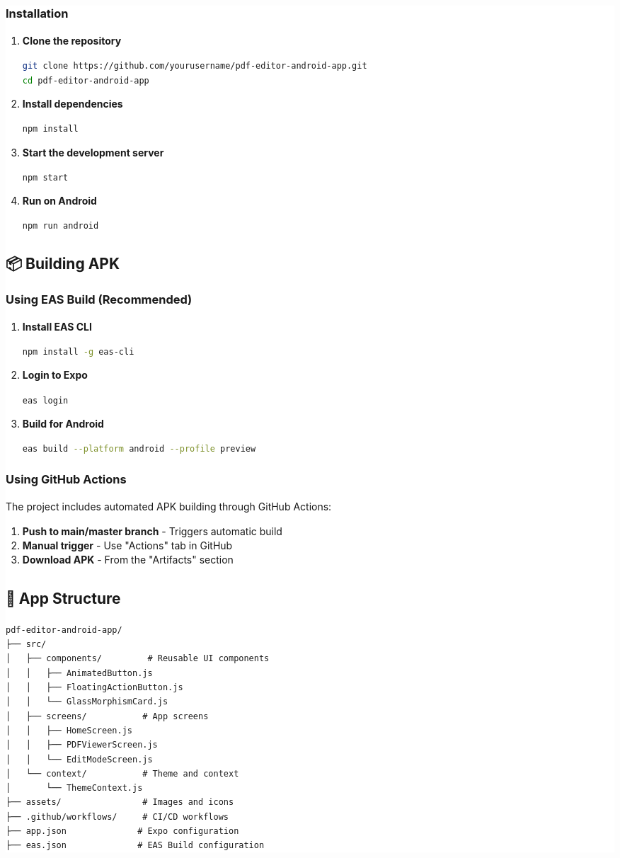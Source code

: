 ### Installation

1. **Clone the repository**
   ```bash
   git clone https://github.com/yourusername/pdf-editor-android-app.git
   cd pdf-editor-android-app
   ```

2. **Install dependencies**
   ```bash
   npm install
   ```

3. **Start the development server**
   ```bash
   npm start
   ```

4. **Run on Android**
   ```bash
   npm run android
   ```

## 📦 Building APK

### Using EAS Build (Recommended)

1. **Install EAS CLI**
   ```bash
   npm install -g eas-cli
   ```

2. **Login to Expo**
   ```bash
   eas login
   ```

3. **Build for Android**
   ```bash
   eas build --platform android --profile preview
   ```

### Using GitHub Actions

The project includes automated APK building through GitHub Actions:

1. **Push to main/master branch** - Triggers automatic build
2. **Manual trigger** - Use "Actions" tab in GitHub
3. **Download APK** - From the "Artifacts" section

## 🎯 App Structure

```
pdf-editor-android-app/
├── src/
│   ├── components/         # Reusable UI components
│   │   ├── AnimatedButton.js
│   │   ├── FloatingActionButton.js
│   │   └── GlassMorphismCard.js
│   ├── screens/           # App screens
│   │   ├── HomeScreen.js
│   │   ├── PDFViewerScreen.js
│   │   └── EditModeScreen.js
│   └── context/           # Theme and context
│       └── ThemeContext.js
├── assets/                # Images and icons
├── .github/workflows/     # CI/CD workflows
├── app.json              # Expo configuration
├── eas.json              # EAS Build configuration
```